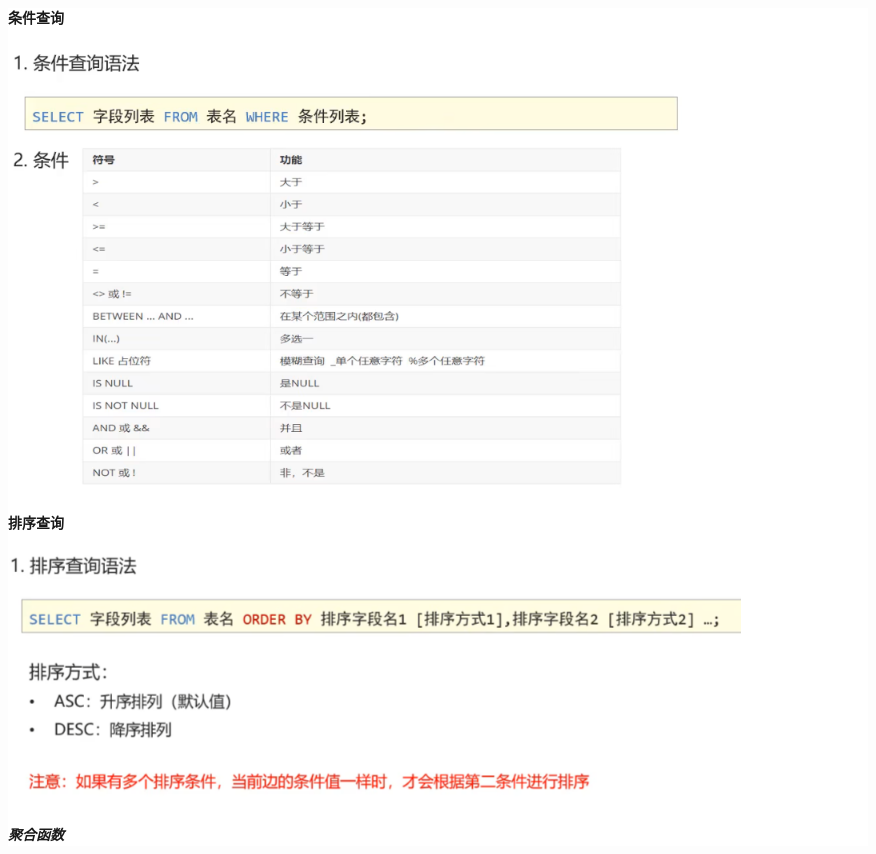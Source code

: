 #### 条件查询

<img src="MYSQL.assets/174200640398937.png" alt="img" style="zoom:80%;" /> 

#### 排序查询

#### <img src="MYSQL.assets/174200640663540.png" alt="img" style="zoom:80%;" />

##### 聚合函数
